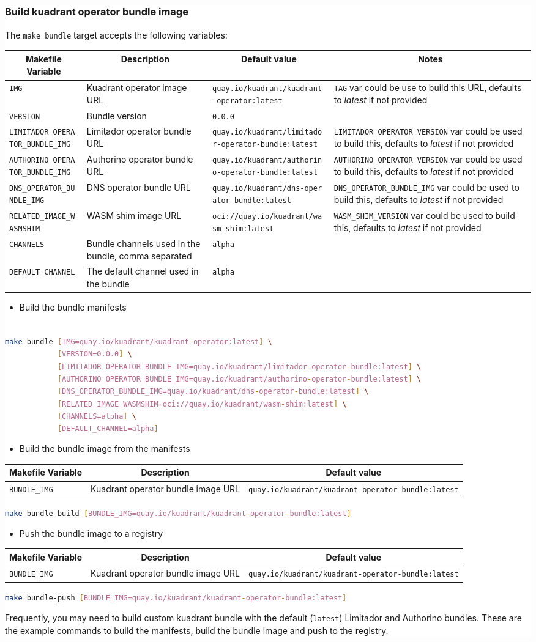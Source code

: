 ### Build kuadrant operator bundle image

The `make bundle` target accepts the following variables:

| **Makefile Variable**           | **Description**               | **Default value**                                   | **Notes**                                                                                          |
|---------------------------------|-------------------------------|-----------------------------------------------------|----------------------------------------------------------------------------------------------------|
| `IMG`                           | Kuadrant operator image URL   | `quay.io/kuadrant/kuadrant-operator:latest`         | `TAG` var could be use to build this URL, defaults to _latest_  if not provided                    |
| `VERSION`                       | Bundle version                | `0.0.0`                                             |                                                                                                    |
| `LIMITADOR_OPERATOR_BUNDLE_IMG` | Limitador operator bundle URL | `quay.io/kuadrant/limitador-operator-bundle:latest` | `LIMITADOR_OPERATOR_VERSION` var could be used to build this, defaults to _latest_ if not provided |
| `AUTHORINO_OPERATOR_BUNDLE_IMG` | Authorino operator bundle URL | `quay.io/kuadrant/authorino-operator-bundle:latest` | `AUTHORINO_OPERATOR_VERSION` var could be used to build this, defaults to _latest_ if not provided |
| `DNS_OPERATOR_BUNDLE_IMG`       | DNS operator bundle URL       | `quay.io/kuadrant/dns-operator-bundle:latest`       | `DNS_OPERATOR_BUNDLE_IMG` var could be used to build this, defaults to _latest_ if not provided    |
| `RELATED_IMAGE_WASMSHIM`        | WASM shim image URL           | `oci://quay.io/kuadrant/wasm-shim:latest`           | `WASM_SHIM_VERSION` var could be used to build this, defaults to _latest_ if not provided          |
| `CHANNELS`                      | Bundle channels used in the bundle, comma separated  | `alpha`           |                                                                                                               |
| `DEFAULT_CHANNEL`               | The default channel used in the bundle               | `alpha`           |                                                                                                               |

* Build the bundle manifests

```bash

make bundle [IMG=quay.io/kuadrant/kuadrant-operator:latest] \
            [VERSION=0.0.0] \
            [LIMITADOR_OPERATOR_BUNDLE_IMG=quay.io/kuadrant/limitador-operator-bundle:latest] \
            [AUTHORINO_OPERATOR_BUNDLE_IMG=quay.io/kuadrant/authorino-operator-bundle:latest] \
            [DNS_OPERATOR_BUNDLE_IMG=quay.io/kuadrant/dns-operator-bundle:latest] \
            [RELATED_IMAGE_WASMSHIM=oci://quay.io/kuadrant/wasm-shim:latest] \
            [CHANNELS=alpha] \
            [DEFAULT_CHANNEL=alpha]
```

* Build the bundle image from the manifests

| **Makefile Variable** | **Description**                    | **Default value**                                  |
|-----------------------|------------------------------------|----------------------------------------------------|
| `BUNDLE_IMG`          | Kuadrant operator bundle image URL | `quay.io/kuadrant/kuadrant-operator-bundle:latest` |

```sh
make bundle-build [BUNDLE_IMG=quay.io/kuadrant/kuadrant-operator-bundle:latest]
```

* Push the bundle image to a registry

| **Makefile Variable** | **Description**                    | **Default value**                                  |
|-----------------------|------------------------------------|----------------------------------------------------|
| `BUNDLE_IMG`          | Kuadrant operator bundle image URL | `quay.io/kuadrant/kuadrant-operator-bundle:latest` |

```sh
make bundle-push [BUNDLE_IMG=quay.io/kuadrant/kuadrant-operator-bundle:latest]
```

Frequently, you may need to build custom kuadrant bundle with the default (`latest`) Limitador and
Authorino bundles. These are the example commands to build the manifests, build the bundle image
and push to the registry.
